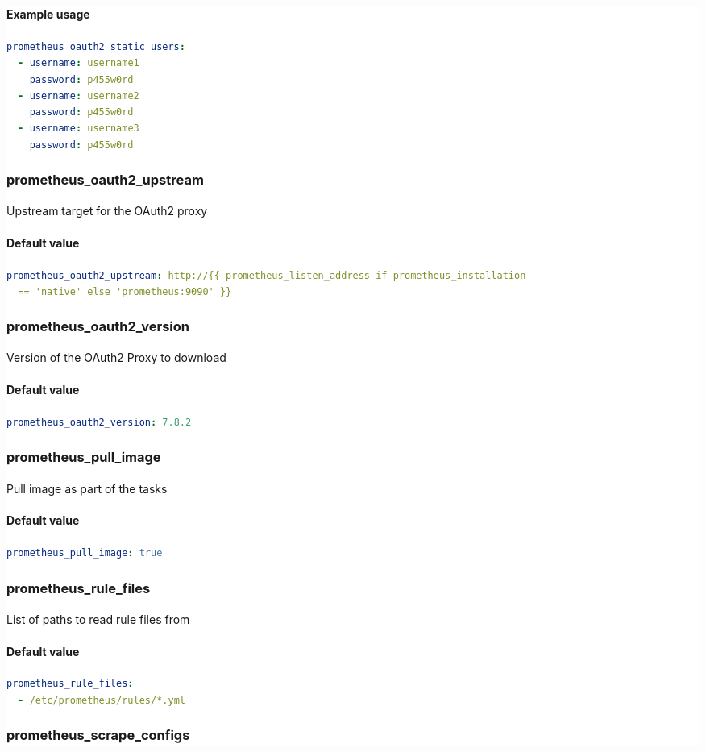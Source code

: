 #### Example usage

```YAML
prometheus_oauth2_static_users:
  - username: username1
    password: p455w0rd
  - username: username2
    password: p455w0rd
  - username: username3
    password: p455w0rd
```

### prometheus_oauth2_upstream

Upstream target for the OAuth2 proxy

#### Default value

```YAML
prometheus_oauth2_upstream: http://{{ prometheus_listen_address if prometheus_installation
  == 'native' else 'prometheus:9090' }}
```

### prometheus_oauth2_version

Version of the OAuth2 Proxy to download

#### Default value

```YAML
prometheus_oauth2_version: 7.8.2
```

### prometheus_pull_image

Pull image as part of the tasks

#### Default value

```YAML
prometheus_pull_image: true
```

### prometheus_rule_files

List of paths to read rule files from

#### Default value

```YAML
prometheus_rule_files:
  - /etc/prometheus/rules/*.yml
```

### prometheus_scrape_configs
